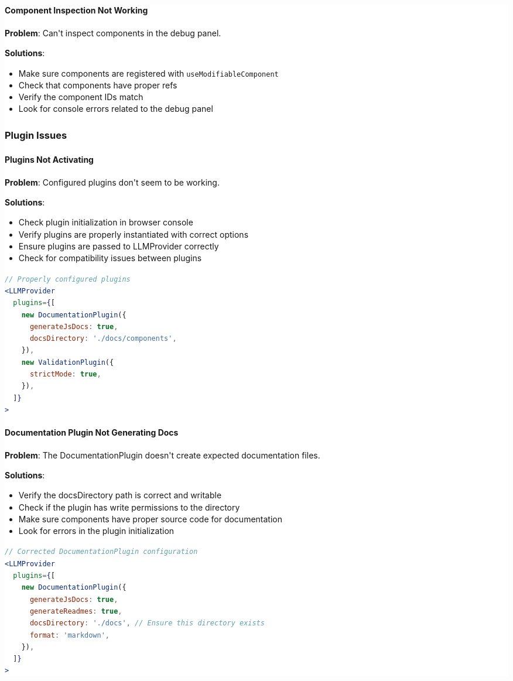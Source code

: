 #### Component Inspection Not Working

**Problem**: Can't inspect components in the debug panel.

**Solutions**:
- Make sure components are registered with `useModifiableComponent`
- Check that components have proper refs
- Verify the component IDs match
- Look for console errors related to the debug panel

### Plugin Issues

#### Plugins Not Activating

**Problem**: Configured plugins don't seem to be working.

**Solutions**:
- Check plugin initialization in browser console
- Verify plugins are properly instantiated with correct options
- Ensure plugins are passed to LLMProvider correctly
- Check for compatibility issues between plugins

```jsx
// Properly configured plugins
<LLMProvider
  plugins={[
    new DocumentationPlugin({
      generateJsDocs: true,
      docsDirectory: './docs/components',
    }),
    new ValidationPlugin({
      strictMode: true,
    }),
  ]}
>
```

#### Documentation Plugin Not Generating Docs

**Problem**: The DocumentationPlugin doesn't create expected documentation files.

**Solutions**:
- Verify the docsDirectory path is correct and writable
- Check if the plugin has write permissions to the directory
- Make sure components have proper source code for documentation
- Look for errors in the plugin initialization

```jsx
// Corrected DocumentationPlugin configuration
<LLMProvider
  plugins={[
    new DocumentationPlugin({
      generateJsDocs: true,
      generateReadmes: true,
      docsDirectory: './docs', // Ensure this directory exists
      format: 'markdown',
    }),
  ]}
>
```
